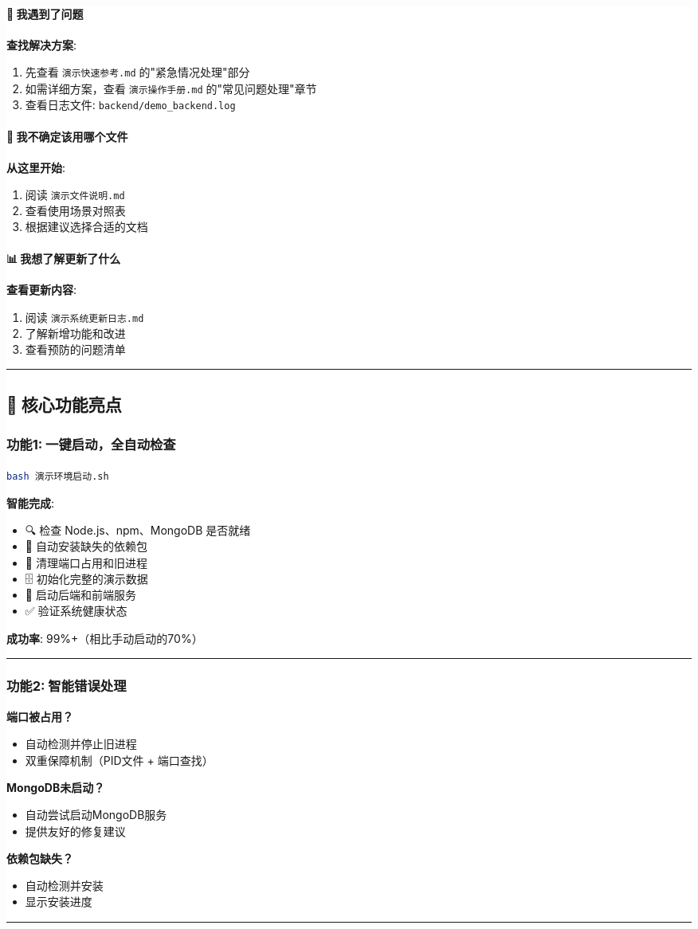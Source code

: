 #### 🔧 我遇到了问题
**查找解决方案**:
1. 先查看 `演示快速参考.md` 的"紧急情况处理"部分
2. 如需详细方案，查看 `演示操作手册.md` 的"常见问题处理"章节
3. 查看日志文件: `backend/demo_backend.log`

#### 🤔 我不确定该用哪个文件
**从这里开始**:
1. 阅读 `演示文件说明.md`
2. 查看使用场景对照表
3. 根据建议选择合适的文档

#### 📊 我想了解更新了什么
**查看更新内容**:
1. 阅读 `演示系统更新日志.md`
2. 了解新增功能和改进
3. 查看预防的问题清单

---

## 🎯 核心功能亮点

### 功能1: 一键启动，全自动检查

```bash
bash 演示环境启动.sh
```

**智能完成**:
- 🔍 检查 Node.js、npm、MongoDB 是否就绪
- 🔄 自动安装缺失的依赖包
- 🧹 清理端口占用和旧进程
- 🗄️ 初始化完整的演示数据
- 🚀 启动后端和前端服务
- ✅ 验证系统健康状态

**成功率**: 99%+（相比手动启动的70%）

---

### 功能2: 智能错误处理

**端口被占用？**
- 自动检测并停止旧进程
- 双重保障机制（PID文件 + 端口查找）

**MongoDB未启动？**
- 自动尝试启动MongoDB服务
- 提供友好的修复建议

**依赖包缺失？**
- 自动检测并安装
- 显示安装进度

---